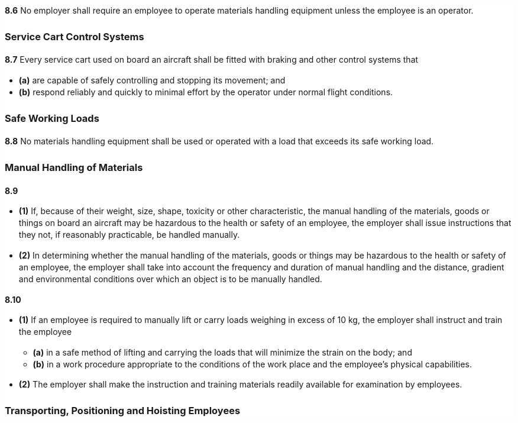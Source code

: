 
**8.6** No employer shall require an employee to operate materials handling equipment unless the employee is an operator.




### Service Cart Control Systems


**8.7** Every service cart used on board an aircraft shall be fitted with braking and other control systems that
- **(a)** are capable of safely controlling and stopping its movement; and
- **(b)** respond reliably and quickly to minimal effort by the operator under normal flight conditions.




### Safe Working Loads


**8.8** No materials handling equipment shall be used or operated with a load that exceeds its safe working load.




### Manual Handling of Materials


**8.9** 

- **(1)** If, because of their weight, size, shape, toxicity or other characteristic, the manual handling of the materials, goods or things on board an aircraft may be hazardous to the health or safety of an employee, the employer shall issue instructions that they not, if reasonably practicable, be handled manually.

- **(2)** In determining whether the manual handling of the materials, goods or things may be hazardous to the health or safety of an employee, the employer shall take into account the frequency and duration of manual handling and the distance, gradient and environmental conditions over which an object is to be manually handled.



**8.10** 

- **(1)** If an employee is required to manually lift or carry loads weighing in excess of 10 kg, the employer shall instruct and train the employee
	- **(a)** in a safe method of lifting and carrying the loads that will minimize the strain on the body; and
	- **(b)** in a work procedure appropriate to the conditions of the work place and the employee’s physical capabilities.

- **(2)** The employer shall make the instruction and training materials readily available for examination by employees.




### Transporting, Positioning and Hoisting Employees

